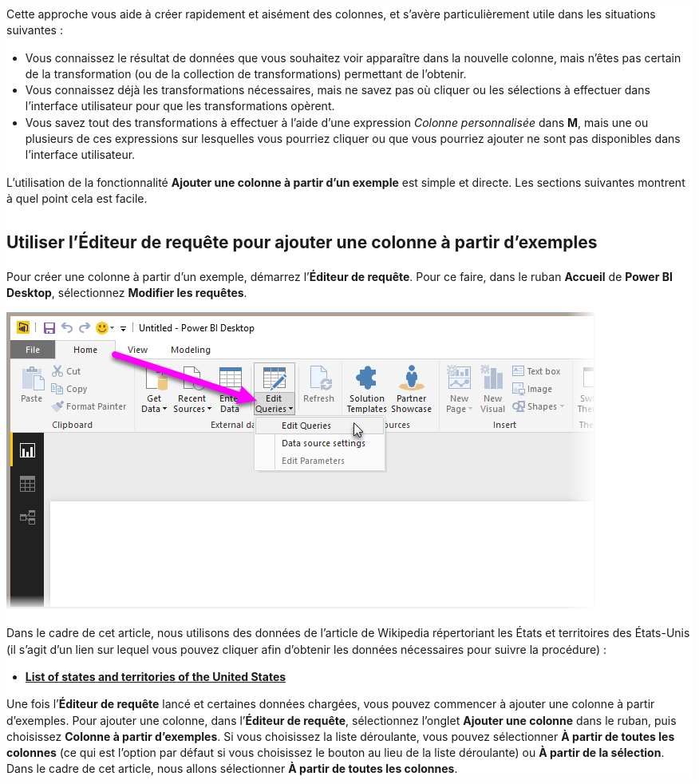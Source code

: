 Cette approche vous aide à créer rapidement et aisément des colonnes, et s’avère particulièrement utile dans les situations suivantes :

* Vous connaissez le résultat de données que vous souhaitez voir apparaître dans la nouvelle colonne, mais n’êtes pas certain de la transformation (ou de la collection de transformations) permettant de l’obtenir.
* Vous connaissez déjà les transformations nécessaires, mais ne savez pas où cliquer ou les sélections à effectuer dans l’interface utilisateur pour que les transformations opèrent.
* Vous savez tout des transformations à effectuer à l’aide d’une expression *Colonne personnalisée* dans **M**, mais une ou plusieurs de ces expressions sur lesquelles vous pourriez cliquer ou que vous pourriez ajouter ne sont pas disponibles dans l’interface utilisateur.

L’utilisation de la fonctionnalité **Ajouter une colonne à partir d’un exemple** est simple et directe. Les sections suivantes montrent à quel point cela est facile.

## <a name="use-query-editor-to-add-a-new-column-from-examples"></a>Utiliser l’Éditeur de requête pour ajouter une colonne à partir d’exemples
Pour créer une colonne à partir d’un exemple, démarrez l’**Éditeur de requête**. Pour ce faire, dans le ruban **Accueil** de **Power BI Desktop**, sélectionnez **Modifier les requêtes**.

![](media/desktop-add-column-from-example/add-column-from-example_02.png)

Dans le cadre de cet article, nous utilisons des données de l’article de Wikipedia répertoriant les États et territoires des États-Unis (il s’agit d’un lien sur lequel vous pouvez cliquer afin d’obtenir les données nécessaires pour suivre la procédure) :

* [**List of states and territories of the United States**](https://wikipedia.org/wiki/List_of_states_and_territories_of_the_United_States)

Une fois l’**Éditeur de requête** lancé et certaines données chargées, vous pouvez commencer à ajouter une colonne à partir d’exemples. Pour ajouter une colonne, dans l’**Éditeur de requête**, sélectionnez l’onglet **Ajouter une colonne** dans le ruban, puis choisissez **Colonne à partir d’exemples**. Si vous choisissez la liste déroulante, vous pouvez sélectionner **À partir de toutes les colonnes** (ce qui est l’option par défaut si vous choisissez le bouton au lieu de la liste déroulante) ou **À partir de la sélection**. Dans le cadre de cet article, nous allons sélectionner **À partir de toutes les colonnes**.
